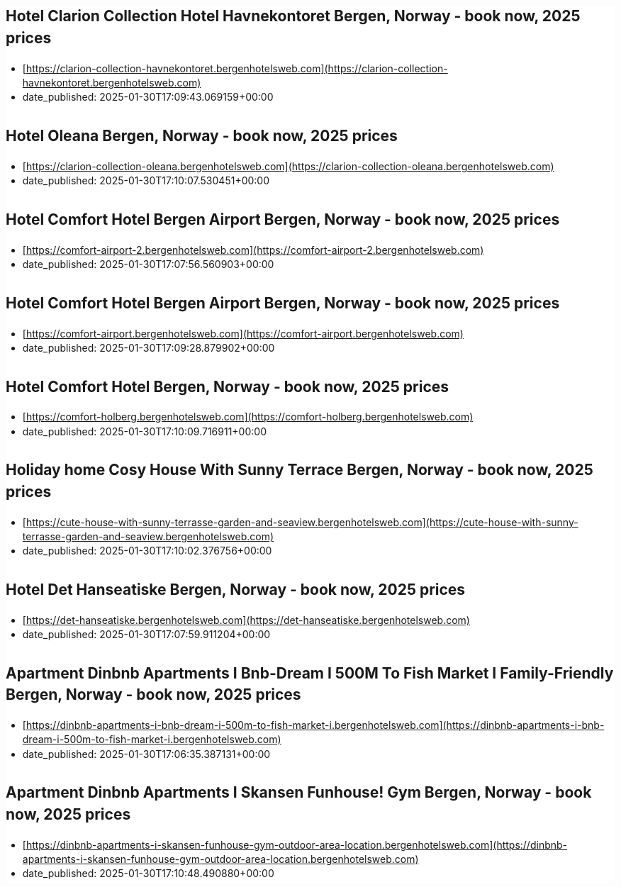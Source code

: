 ## Hotel Clarion Collection Hotel Havnekontoret Bergen, Norway - book now, 2025 prices
 - [https://clarion-collection-havnekontoret.bergenhotelsweb.com](https://clarion-collection-havnekontoret.bergenhotelsweb.com)
 - date_published: 2025-01-30T17:09:43.069159+00:00

 ## Hotel Oleana Bergen, Norway - book now, 2025 prices
 - [https://clarion-collection-oleana.bergenhotelsweb.com](https://clarion-collection-oleana.bergenhotelsweb.com)
 - date_published: 2025-01-30T17:10:07.530451+00:00

 ## Hotel Comfort Hotel Bergen Airport Bergen, Norway - book now, 2025 prices
 - [https://comfort-airport-2.bergenhotelsweb.com](https://comfort-airport-2.bergenhotelsweb.com)
 - date_published: 2025-01-30T17:07:56.560903+00:00

 ## Hotel Comfort Hotel Bergen Airport Bergen, Norway - book now, 2025 prices
 - [https://comfort-airport.bergenhotelsweb.com](https://comfort-airport.bergenhotelsweb.com)
 - date_published: 2025-01-30T17:09:28.879902+00:00

 ## Hotel Comfort Hotel Bergen, Norway - book now, 2025 prices
 - [https://comfort-holberg.bergenhotelsweb.com](https://comfort-holberg.bergenhotelsweb.com)
 - date_published: 2025-01-30T17:10:09.716911+00:00

 ## Holiday home Cosy House With Sunny Terrace Bergen, Norway - book now, 2025 prices
 - [https://cute-house-with-sunny-terrasse-garden-and-seaview.bergenhotelsweb.com](https://cute-house-with-sunny-terrasse-garden-and-seaview.bergenhotelsweb.com)
 - date_published: 2025-01-30T17:10:02.376756+00:00

 ## Hotel Det Hanseatiske Bergen, Norway - book now, 2025 prices
 - [https://det-hanseatiske.bergenhotelsweb.com](https://det-hanseatiske.bergenhotelsweb.com)
 - date_published: 2025-01-30T17:07:59.911204+00:00

 ## Apartment Dinbnb Apartments I Bnb-Dream I 500M To Fish Market I Family-Friendly Bergen, Norway - book now, 2025 prices
 - [https://dinbnb-apartments-i-bnb-dream-i-500m-to-fish-market-i.bergenhotelsweb.com](https://dinbnb-apartments-i-bnb-dream-i-500m-to-fish-market-i.bergenhotelsweb.com)
 - date_published: 2025-01-30T17:06:35.387131+00:00

 ## Apartment Dinbnb Apartments I Skansen Funhouse! Gym Bergen, Norway - book now, 2025 prices
 - [https://dinbnb-apartments-i-skansen-funhouse-gym-outdoor-area-location.bergenhotelsweb.com](https://dinbnb-apartments-i-skansen-funhouse-gym-outdoor-area-location.bergenhotelsweb.com)
 - date_published: 2025-01-30T17:10:48.490880+00:00
